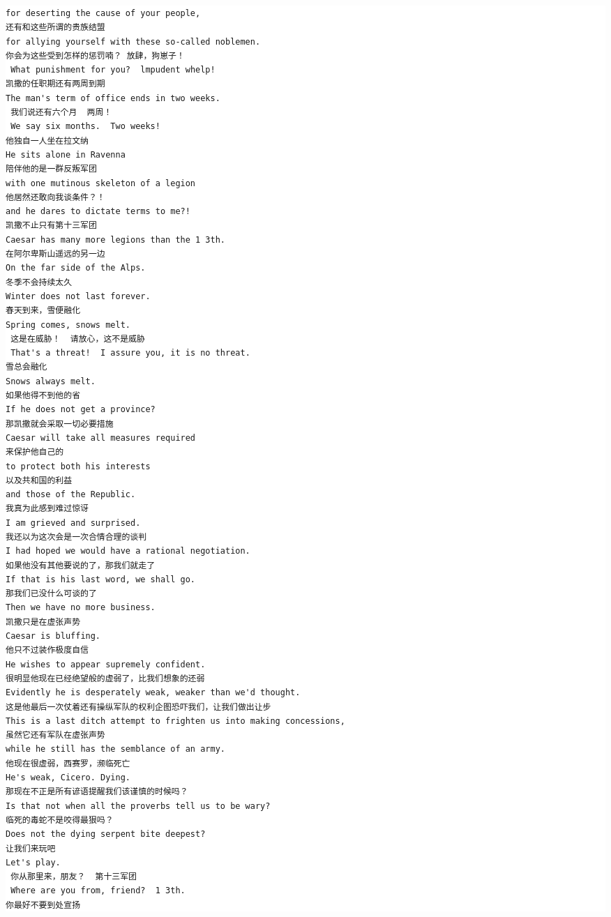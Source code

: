 	for deserting the cause of your people,
	还有和这些所谓的贵族结盟
	for allying yourself with these so-called noblemen.
	你会为这些受到怎样的惩罚喃？ 放肆，狗崽子！
	 What punishment for you?  lmpudent whelp!
	凯撒的任职期还有两周到期
	The man's term of office ends in two weeks.
	 我们说还有六个月  两周！
	 We say six months.  Two weeks!
	他独自一人坐在拉文纳
	He sits alone in Ravenna
	陪伴他的是一群反叛军团
	with one mutinous skeleton of a legion
	他居然还敢向我谈条件？！
	and he dares to dictate terms to me?!
	凯撒不止只有第十三军团
	Caesar has many more legions than the 1 3th.
	在阿尔卑斯山遥远的另一边
	On the far side of the Alps.
	冬季不会持续太久
	Winter does not last forever.
	春天到来，雪便融化
	Spring comes, snows melt.
	 这是在威胁！  请放心，这不是威胁
	 That's a threat!  I assure you, it is no threat.
	雪总会融化
	Snows always melt.
	如果他得不到他的省
	If he does not get a province?
	那凯撒就会采取一切必要措施
	Caesar will take all measures required
	来保护他自己的
	to protect both his interests
	以及共和国的利益
	and those of the Republic.
	我真为此感到难过惊讶
	I am grieved and surprised.
	我还以为这次会是一次合情合理的谈判
	I had hoped we would have a rational negotiation.
	如果他没有其他要说的了，那我们就走了
	If that is his last word, we shall go.
	那我们已没什么可谈的了
	Then we have no more business.
	凯撒只是在虚张声势
	Caesar is bluffing.
	他只不过装作极度自信
	He wishes to appear supremely confident.
	很明显他现在已经绝望般的虚弱了，比我们想象的还弱
	Evidently he is desperately weak, weaker than we'd thought.
	这是他最后一次仗着还有操纵军队的权利企图恐吓我们，让我们做出让步
	This is a last ditch attempt to frighten us into making concessions,
	虽然它还有军队在虚张声势
	while he still has the semblance of an army.
	他现在很虚弱，西赛罗，濒临死亡
	He's weak, Cicero. Dying.
	那现在不正是所有谚语提醒我们该谨慎的时候吗？
	Is that not when all the proverbs tell us to be wary?
	临死的毒蛇不是咬得最狠吗？
	Does not the dying serpent bite deepest?
	让我们来玩吧
	Let's play.
	 你从那里来，朋友？  第十三军团
	 Where are you from, friend?  1 3th.
	你最好不要到处宣扬